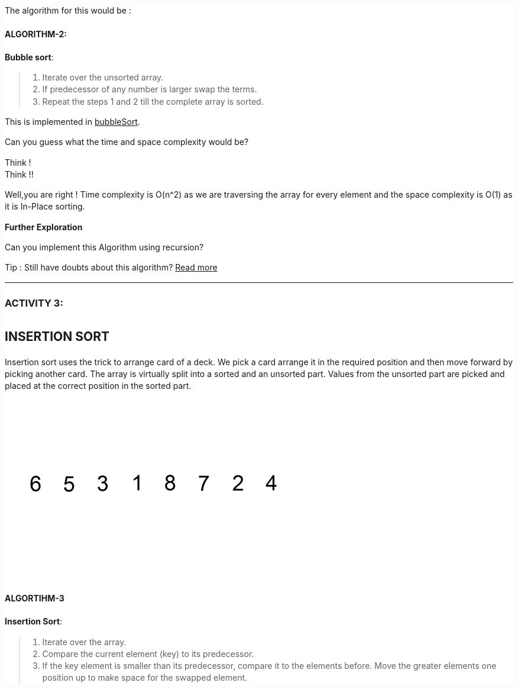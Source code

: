 The algorithm for this would be : <br/>

#### ALGORITHM-2:
**Bubble sort**:
>  1. Iterate over the unsorted array.
>  2. If predecessor of any number is larger swap the terms.
>  3. Repeat the steps 1 and 2 till the complete array is sorted.

This is implemented in [bubbleSort](src/bubbleSort.java). 


Can you guess what the time and space complexity would be?

Think ! <br/>
Think !!

Well,you are right !
Time complexity is O(n^2) as we are traversing the array for every element and the space complexity is O(1) as it is In-Place sorting.

**Further Exploration**

Can you implement this Algorithm using recursion?

Tip : Still have doubts about this algorithm? [Read more](https://www.tutorialspoint.com/data_structures_algorithms/bubble_sort_algorithm.htm) 

<hr>

### ACTIVITY 3:
## INSERTION SORT
Insertion sort uses the trick to arrange card of a deck. We pick a card arrange it in the required position and then move forward by picking another card. The array is virtually split into a sorted and an unsorted part. Values from the unsorted part are picked and placed at the correct position in the sorted part.

![Dry Run](images/InsertionSortDryRun.gif)

#### ALGORTIHM-3
**Insertion Sort**:
> 1. Iterate over the array.
> 2. Compare the current element (key) to its predecessor.
> 3. If the key element is smaller than its predecessor, compare it to the elements before. Move the greater elements one position up to make space for the swapped element.
